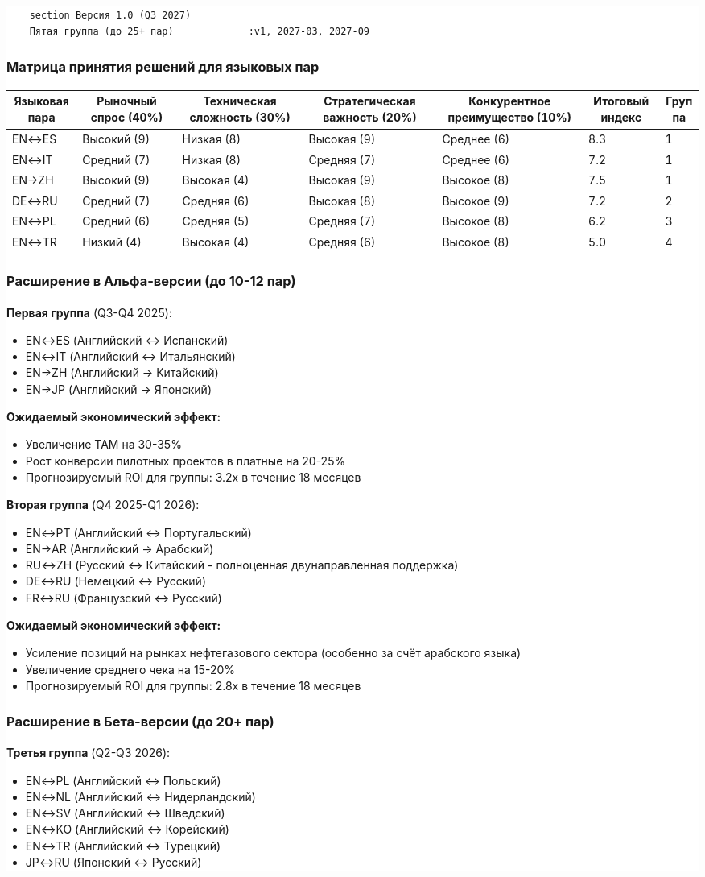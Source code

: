 ```mermaid
    section Версия 1.0 (Q3 2027)
    Пятая группа (до 25+ пар)             :v1, 2027-03, 2027-09
```

### Матрица принятия решений для языковых пар

|Языковая пара|Рыночный спрос (40%)|Техническая сложность (30%)|Стратегическая важность (20%)|Конкурентное преимущество (10%)|Итоговый индекс|Группа|
|---|---|---|---|---|---|---|
|EN↔ES|Высокий (9)|Низкая (8)|Высокая (9)|Среднее (6)|8.3|1|
|EN↔IT|Средний (7)|Низкая (8)|Средняя (7)|Среднее (6)|7.2|1|
|EN→ZH|Высокий (9)|Высокая (4)|Высокая (9)|Высокое (8)|7.5|1|
|DE↔RU|Средний (7)|Средняя (6)|Высокая (8)|Высокое (9)|7.2|2|
|EN↔PL|Средний (6)|Средняя (5)|Средняя (7)|Высокое (8)|6.2|3|
|EN↔TR|Низкий (4)|Высокая (4)|Средняя (6)|Высокое (8)|5.0|4|

### Расширение в Альфа-версии (до 10-12 пар)

**Первая группа** (Q3-Q4 2025):

- EN↔ES (Английский ↔ Испанский)
- EN↔IT (Английский ↔ Итальянский)
- EN→ZH (Английский → Китайский)
- EN→JP (Английский → Японский)

**Ожидаемый экономический эффект:**

- Увеличение TAM на 30-35%
- Рост конверсии пилотных проектов в платные на 20-25%
- Прогнозируемый ROI для группы: 3.2x в течение 18 месяцев

**Вторая группа** (Q4 2025-Q1 2026):

- EN↔PT (Английский ↔ Португальский)
- EN→AR (Английский → Арабский)
- RU↔ZH (Русский ↔ Китайский - полноценная двунаправленная поддержка)
- DE↔RU (Немецкий ↔ Русский)
- FR↔RU (Французский ↔ Русский)

**Ожидаемый экономический эффект:**

- Усиление позиций на рынках нефтегазового сектора (особенно за счёт арабского языка)
- Увеличение среднего чека на 15-20%
- Прогнозируемый ROI для группы: 2.8x в течение 18 месяцев

### Расширение в Бета-версии (до 20+ пар)

**Третья группа** (Q2-Q3 2026):

- EN↔PL (Английский ↔ Польский)
- EN↔NL (Английский ↔ Нидерландский)
- EN↔SV (Английский ↔ Шведский)
- EN↔KO (Английский ↔ Корейский)
- EN↔TR (Английский ↔ Турецкий)
- JP↔RU (Японский ↔ Русский)
